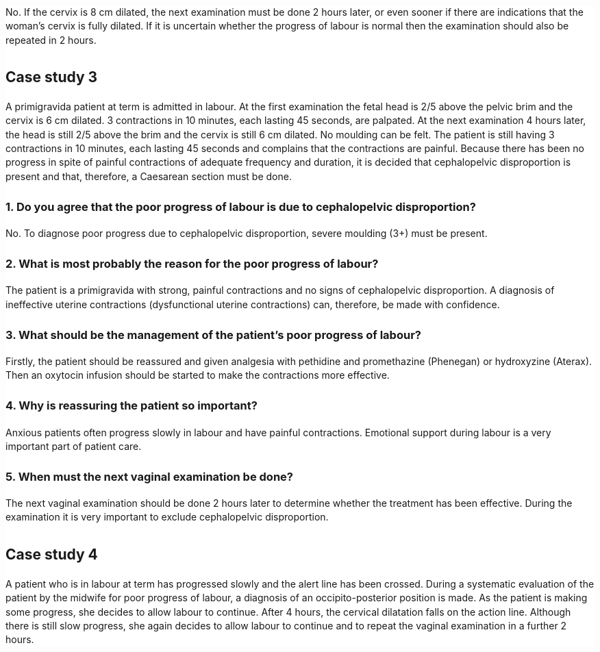 No. If the cervix is 8 cm dilated, the next examination must be done 2 hours later, or even sooner if there are indications that the woman’s cervix is fully dilated. If it is uncertain whether the progress of labour is normal then the examination should also be repeated in 2 hours.

## Case study 3

A primigravida patient at term is admitted in labour. At the first examination the fetal head is 2/5 above the pelvic brim and the cervix is 6 cm dilated. 3 contractions in 10 minutes, each lasting 45 seconds, are palpated. At the next examination 4 hours later, the head is still 2/5 above the brim and the cervix is still 6 cm dilated. No moulding can be felt. The patient is still having 3 contractions in 10 minutes, each lasting 45 seconds and complains that the contractions are painful. Because there has been no progress in spite of painful contractions of adequate frequency and duration, it is decided that cephalopelvic disproportion is present and that, therefore, a Caesarean section must be done.

### 1. Do you agree that the poor progress of labour is due to cephalopelvic disproportion?

No. To diagnose poor progress due to cephalopelvic disproportion, severe moulding (3+) must be present.

### 2. What is most probably the reason for the poor progress of labour?

The patient is a primigravida with strong, painful contractions and no signs of cephalopelvic disproportion. A diagnosis of ineffective uterine contractions (dysfunctional uterine contractions) can, therefore, be made with confidence.

### 3. What should be the management of the patient’s poor progress of labour?

Firstly, the patient should be reassured and given analgesia with pethidine and promethazine (Phenegan) or hydroxyzine (Aterax). Then an oxytocin infusion should be started to make the contractions more effective.

### 4. Why is reassuring the patient so important?

Anxious patients often progress slowly in labour and have painful contractions. Emotional support during labour is a very important part of patient care.

### 5. When must the next vaginal examination be done?

The next vaginal examination should be done 2 hours later to determine whether the treatment has been effective. During the examination it is very important to exclude cephalopelvic disproportion.

## Case study 4

A patient who is in labour at term has progressed slowly and the alert line has been crossed. During a systematic evaluation of the patient by the midwife for poor progress of labour, a diagnosis of an occipito-posterior position is made. As the patient is making some progress, she decides to allow labour to continue. After 4 hours, the cervical dilatation falls on the action line. Although there is still slow progress, she again decides to allow labour to continue and to repeat the vaginal examination in a further 2 hours.
